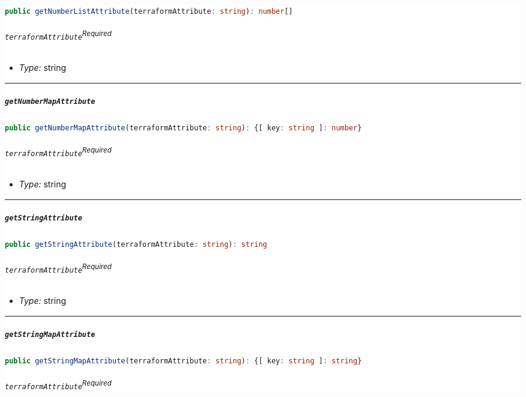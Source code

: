 ```typescript
public getNumberListAttribute(terraformAttribute: string): number[]
```

###### `terraformAttribute`<sup>Required</sup> <a name="terraformAttribute" id="@cdktf/provider-azurerm.dnsZone.DnsZoneSoaRecordOutputReference.getNumberListAttribute.parameter.terraformAttribute"></a>

- *Type:* string

---

##### `getNumberMapAttribute` <a name="getNumberMapAttribute" id="@cdktf/provider-azurerm.dnsZone.DnsZoneSoaRecordOutputReference.getNumberMapAttribute"></a>

```typescript
public getNumberMapAttribute(terraformAttribute: string): {[ key: string ]: number}
```

###### `terraformAttribute`<sup>Required</sup> <a name="terraformAttribute" id="@cdktf/provider-azurerm.dnsZone.DnsZoneSoaRecordOutputReference.getNumberMapAttribute.parameter.terraformAttribute"></a>

- *Type:* string

---

##### `getStringAttribute` <a name="getStringAttribute" id="@cdktf/provider-azurerm.dnsZone.DnsZoneSoaRecordOutputReference.getStringAttribute"></a>

```typescript
public getStringAttribute(terraformAttribute: string): string
```

###### `terraformAttribute`<sup>Required</sup> <a name="terraformAttribute" id="@cdktf/provider-azurerm.dnsZone.DnsZoneSoaRecordOutputReference.getStringAttribute.parameter.terraformAttribute"></a>

- *Type:* string

---

##### `getStringMapAttribute` <a name="getStringMapAttribute" id="@cdktf/provider-azurerm.dnsZone.DnsZoneSoaRecordOutputReference.getStringMapAttribute"></a>

```typescript
public getStringMapAttribute(terraformAttribute: string): {[ key: string ]: string}
```

###### `terraformAttribute`<sup>Required</sup> <a name="terraformAttribute" id="@cdktf/provider-azurerm.dnsZone.DnsZoneSoaRecordOutputReference.getStringMapAttribute.parameter.terraformAttribute"></a>
